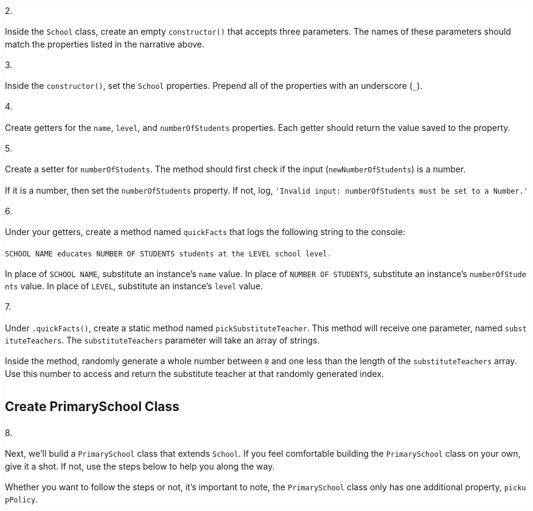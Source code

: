 2\.

Inside the `School` class, create an empty `constructor()` that accepts
three parameters. The names of these parameters should match the
properties listed in the narrative above.

3\.

Inside the `constructor()`, set the `School` properties. Prepend all of
the properties with an underscore (`_`).

4\.

Create getters for the `name`, `level`, and `numberOfStudents`
properties. Each getter should return the value saved to the property.

5\.

Create a setter for `numberOfStudents`. The method should first check if
the input (`newNumberOfStudents`) is a number.

If it is a number, then set the `numberOfStudents` property. If not,
log, `'Invalid input: numberOfStudents must be set to a Number.'`

6\.

Under your getters, create a method named `quickFacts` that logs the
following string to the console:

``` js
SCHOOL NAME educates NUMBER OF STUDENTS students at the LEVEL school level.
```

In place of `SCHOOL NAME`, substitute an instance’s `name` value. In
place of `NUMBER OF STUDENTS`, substitute an instance’s
`numberOfStudents` value. In place of `LEVEL`, substitute an instance’s
`level` value.

7\.

Under `.quickFacts()`, create a static method named
`pickSubstituteTeacher`. This method will receive one parameter, named
`substituteTeachers`. The `substituteTeachers` parameter will take an
array of strings.

Inside the method, randomly generate a whole number between `0` and one
less than the length of the `substituteTeachers` array. Use this number
to access and return the substitute teacher at that randomly generated
index.

## Create PrimarySchool Class

8\.

Next, we’ll build a `PrimarySchool` class that extends `School`. If you
feel comfortable building the `PrimarySchool` class on your own, give it
a shot. If not, use the steps below to help you along the way.

Whether you want to follow the steps or not, it’s important to note, the
`PrimarySchool` class only has one additional property, `pickupPolicy`.
